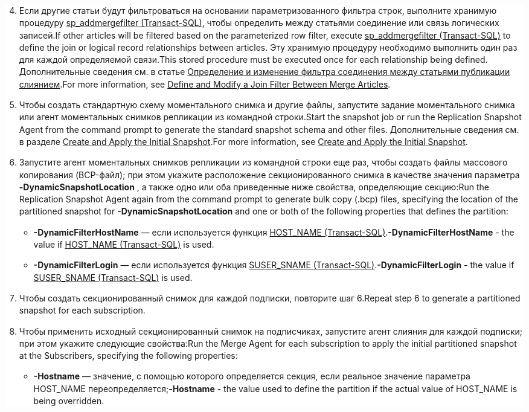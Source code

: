 4.  <span data-ttu-id="18498-218">Если другие статьи будут фильтроваться на основании параметризованного фильтра строк, выполните хранимую процедуру [sp_addmergefilter (Transact-SQL)](/sql/relational-databases/system-stored-procedures/sp-addmergefilter-transact-sql), чтобы определить между статьями соединение или связь логических записей.</span><span class="sxs-lookup"><span data-stu-id="18498-218">If other articles will be filtered based on the parameterized row filter, execute [sp_addmergefilter &#40;Transact-SQL&#41;](/sql/relational-databases/system-stored-procedures/sp-addmergefilter-transact-sql) to define the join or logical record relationships between articles.</span></span> <span data-ttu-id="18498-219">Эту хранимую процедуру необходимо выполнить один раз для каждой определяемой связи.</span><span class="sxs-lookup"><span data-stu-id="18498-219">This stored procedure must be executed once for each relationship being defined.</span></span> <span data-ttu-id="18498-220">Дополнительные сведения см. в статье [Определение и изменение фильтра соединения между статьями публикации слиянием](publish/define-and-modify-a-join-filter-between-merge-articles.md).</span><span class="sxs-lookup"><span data-stu-id="18498-220">For more information, see [Define and Modify a Join Filter Between Merge Articles](publish/define-and-modify-a-join-filter-between-merge-articles.md).</span></span>  
  
5.  <span data-ttu-id="18498-221">Чтобы создать стандартную схему моментального снимка и другие файлы, запустите задание моментального снимка или агент моментальных снимков репликации из командной строки.</span><span class="sxs-lookup"><span data-stu-id="18498-221">Start the snapshot job or run the Replication Snapshot Agent from the command prompt to generate the standard snapshot schema and other files.</span></span> <span data-ttu-id="18498-222">Дополнительные сведения см. в разделе [Create and Apply the Initial Snapshot](create-and-apply-the-initial-snapshot.md).</span><span class="sxs-lookup"><span data-stu-id="18498-222">For more information, see [Create and Apply the Initial Snapshot](create-and-apply-the-initial-snapshot.md).</span></span>  
  
6.  <span data-ttu-id="18498-223">Запустите агент моментальных снимков репликации из командной строки еще раз, чтобы создать файлы массового копирования (BCP-файл); при этом укажите расположение секционированного снимка в качестве значения параметра **-DynamicSnapshotLocation** , а также одно или оба приведенные ниже свойства, определяющие секцию:</span><span class="sxs-lookup"><span data-stu-id="18498-223">Run the Replication Snapshot Agent again from the command prompt to generate bulk copy (.bcp) files, specifying the location of the partitioned snapshot for **-DynamicSnapshotLocation** and one or both of the following properties that defines the partition:</span></span>  
  
    -   <span data-ttu-id="18498-224">**-DynamicFilterHostName** — если используется функция [HOST_NAME (Transact-SQL)](/sql/t-sql/functions/host-name-transact-sql).</span><span class="sxs-lookup"><span data-stu-id="18498-224">**-DynamicFilterHostName** - the value if [HOST_NAME &#40;Transact-SQL&#41;](/sql/t-sql/functions/host-name-transact-sql) is used.</span></span>  
  
    -   <span data-ttu-id="18498-225">**-DynamicFilterLogin** — если используется функция [SUSER_SNAME (Transact-SQL)](/sql/t-sql/functions/suser-sname-transact-sql).</span><span class="sxs-lookup"><span data-stu-id="18498-225">**-DynamicFilterLogin** - the value if [SUSER_SNAME &#40;Transact-SQL&#41;](/sql/t-sql/functions/suser-sname-transact-sql) is used.</span></span>  
  
7.  <span data-ttu-id="18498-226">Чтобы создать секционированный снимок для каждой подписки, повторите шаг 6.</span><span class="sxs-lookup"><span data-stu-id="18498-226">Repeat step 6 to generate a partitioned snapshot for each subscription.</span></span>  
  
8.  <span data-ttu-id="18498-227">Чтобы применить исходный секционированный снимок на подписчиках, запустите агент слияния для каждой подписки; при этом укажите следующие свойства:</span><span class="sxs-lookup"><span data-stu-id="18498-227">Run the Merge Agent for each subscription to apply the initial partitioned snapshot at the Subscribers, specifying the following properties:</span></span>  
  
    -   <span data-ttu-id="18498-228">**-Hostname** — значение, с помощью которого определяется секция, если реальное значение параметра HOST_NAME переопределяется;</span><span class="sxs-lookup"><span data-stu-id="18498-228">**-Hostname** - the value used to define the partition if the actual value of HOST_NAME is being overridden.</span></span>  
  